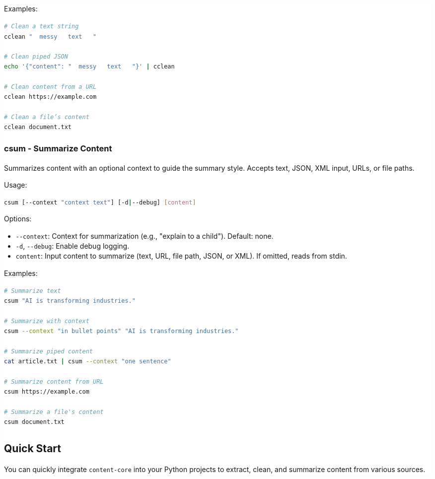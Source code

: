 Examples:

```bash
# Clean a text string
cclean "  messy   text   "

# Clean piped JSON
echo '{"content": "  messy   text   "}' | cclean

# Clean content from a URL
cclean https://example.com

# Clean a file’s content
cclean document.txt
```

### csum - Summarize Content

Summarizes content with an optional context to guide the summary style. Accepts text, JSON, XML input, URLs, or file paths.

Usage:

```bash
csum [--context "context text"] [-d|--debug] [content]
```

Options:
- `--context`: Context for summarization (e.g., "explain to a child"). Default: none.
- `-d`, `--debug`: Enable debug logging.
- `content`: Input content to summarize (text, URL, file path, JSON, or XML). If omitted, reads from stdin.

Examples:

```bash
# Summarize text
csum "AI is transforming industries."

# Summarize with context
csum --context "in bullet points" "AI is transforming industries."

# Summarize piped content
cat article.txt | csum --context "one sentence"

# Summarize content from URL
csum https://example.com

# Summarize a file's content
csum document.txt
```

## Quick Start

You can quickly integrate `content-core` into your Python projects to extract, clean, and summarize content from various sources.
